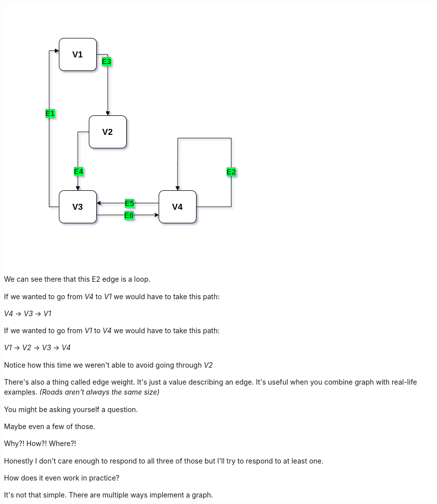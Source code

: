 ![Diagram](Assets/Data7.png)

We can see there that this E2 edge is a loop.

If we wanted to go from _V4_ to _V1_ we would have to take this path:

_V4_ -> _V3_ -> _V1_

If we wanted to go from _V1_ to _V4_ we would have to take this path:

_V1_ -> _V2_ -> _V3_ -> _V4_

Notice how this time we weren't able to avoid going through _V2_

There's also a thing called edge weight. It's just a value describing an edge.
It's useful when you combine graph with real-life examples. _(Roads aren't always the same size)_

You might be asking yourself a question.

Maybe even a few of those.

Why?! How?! Where?!

Honestly I don't care enough to respond to all three of those but I'll try to respond to at least one.

How does it even work in practice?

It's not that simple.
There are multiple ways implement a graph.
